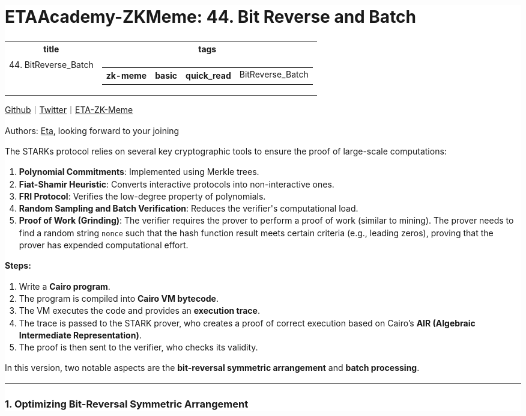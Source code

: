 # ETAAcademy-ZKMeme: 44. Bit Reverse and Batch

<table>
  <tr>
    <th>title</th>
    <th>tags</th>
  </tr>
  <tr>
    <td>44. BitReverse_Batch</td>
    <td>
      <table>
        <tr>
          <th>zk-meme</th>
          <th>basic</th>
          <th>quick_read</th>
          <td>BitReverse_Batch</td>
        </tr>
      </table>
    </td>
  </tr>
</table>

[Github](https://github.com/ETAAcademy)｜[Twitter](https://twitter.com/ETAAcademy)｜[ETA-ZK-Meme](https://github.com/ETAAcademy/ETAAcademy-ZK-Meme)

Authors: [Eta](https://twitter.com/pwhattie), looking forward to your joining

The STARKs protocol relies on several key cryptographic tools to ensure the proof of large-scale computations:

1. **Polynomial Commitments**: Implemented using Merkle trees.
2. **Fiat-Shamir Heuristic**: Converts interactive protocols into non-interactive ones.
3. **FRI Protocol**: Verifies the low-degree property of polynomials.
4. **Random Sampling and Batch Verification**: Reduces the verifier's computational load.
5. **Proof of Work (Grinding)**: The verifier requires the prover to perform a proof of work (similar to mining). The prover needs to find a random string `nonce` such that the hash function result meets certain criteria (e.g., leading zeros), proving that the prover has expended computational effort.

**Steps:**

1. Write a **Cairo program**.
2. The program is compiled into **Cairo VM bytecode**.
3. The VM executes the code and provides an **execution trace**.
4. The trace is passed to the STARK prover, who creates a proof of correct execution based on Cairo’s **AIR (Algebraic Intermediate Representation)**.
5. The proof is then sent to the verifier, who checks its validity.

In this version, two notable aspects are the **bit-reversal symmetric arrangement** and **batch processing**.

---

### 1. Optimizing Bit-Reversal Symmetric Arrangement
